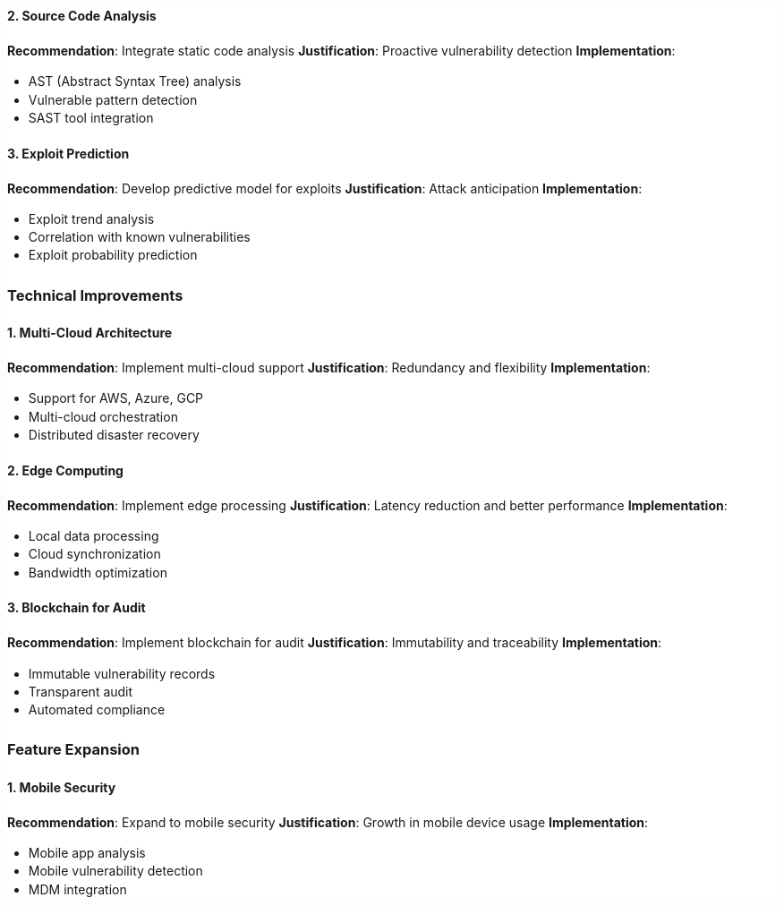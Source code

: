 #### 2. Source Code Analysis
**Recommendation**: Integrate static code analysis
**Justification**: Proactive vulnerability detection
**Implementation**:
- AST (Abstract Syntax Tree) analysis
- Vulnerable pattern detection
- SAST tool integration

#### 3. Exploit Prediction
**Recommendation**: Develop predictive model for exploits
**Justification**: Attack anticipation
**Implementation**:
- Exploit trend analysis
- Correlation with known vulnerabilities
- Exploit probability prediction

### Technical Improvements

#### 1. Multi-Cloud Architecture
**Recommendation**: Implement multi-cloud support
**Justification**: Redundancy and flexibility
**Implementation**:
- Support for AWS, Azure, GCP
- Multi-cloud orchestration
- Distributed disaster recovery

#### 2. Edge Computing
**Recommendation**: Implement edge processing
**Justification**: Latency reduction and better performance
**Implementation**:
- Local data processing
- Cloud synchronization
- Bandwidth optimization

#### 3. Blockchain for Audit
**Recommendation**: Implement blockchain for audit
**Justification**: Immutability and traceability
**Implementation**:
- Immutable vulnerability records
- Transparent audit
- Automated compliance

### Feature Expansion

#### 1. Mobile Security
**Recommendation**: Expand to mobile security
**Justification**: Growth in mobile device usage
**Implementation**:
- Mobile app analysis
- Mobile vulnerability detection
- MDM integration

